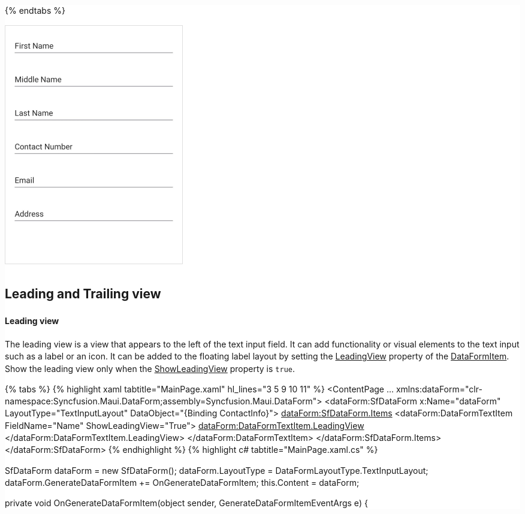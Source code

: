 {% endtabs %}

![None container type in .NET MAUI DataForm.](images/floating-label-layout/none-container-type.png)

## Leading and Trailing view

#### Leading view
The leading view is a view that appears to the left of the text input field. It can add functionality or visual elements to the text input such as a label or an icon. It can be added to the floating label layout by setting the [LeadingView](https://help.syncfusion.com/cr/maui/Syncfusion.Maui.DataForm.DataFormItem.html#Syncfusion_Maui_DataForm_DataFormItem_LeadingView) property of the [DataFormItem](https://help.syncfusion.com/cr/maui/Syncfusion.Maui.DataForm.DataFormItem.html). Show the leading view only when the [ShowLeadingView](https://help.syncfusion.com/cr/maui/Syncfusion.Maui.DataForm.DataFormItem.html#Syncfusion_Maui_DataForm_DataFormItem_ShowLeadingView) property is `true`.

{% tabs %}
{% highlight xaml tabtitle="MainPage.xaml" hl_lines="3 5 9 10 11" %}
<ContentPage 
...
xmlns:dataForm="clr-namespace:Syncfusion.Maui.DataForm;assembly=Syncfusion.Maui.DataForm">
<dataForm:SfDataForm x:Name="dataForm" 
                        LayoutType="TextInputLayout"
                        DataObject="{Binding ContactInfo}">
<dataForm:SfDataForm.Items>
    <dataForm:DataFormTextItem FieldName="Name" 
                                ShowLeadingView="True">
        <dataForm:DataFormTextItem.LeadingView>
            <Label Text="F" FontSize="18" TextColor="Gray" FontFamily="InputLayoutIcons" HeightRequest="24" VerticalTextAlignment="End" />
        </dataForm:DataFormTextItem.LeadingView>
    </dataForm:DataFormTextItem>
</dataForm:SfDataForm.Items>
</dataForm:SfDataForm>
</ContentPage>
{% endhighlight %}
{% highlight c# tabtitle="MainPage.xaml.cs" %}

SfDataForm dataForm = new SfDataForm();
dataForm.LayoutType = DataFormLayoutType.TextInputLayout;
dataForm.GenerateDataFormItem += OnGenerateDataFormItem;
this.Content = dataForm;

private void OnGenerateDataFormItem(object sender, GenerateDataFormItemEventArgs e)
{